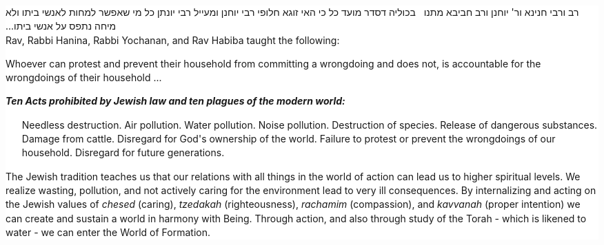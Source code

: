 
<tr><td style="vertical-align:top;" width="46%">
<div class="liturgy"><span lang="he">
רב ורבי חנינא ור' יוחנן ורב חביבא מתנו 
&nbsp;
בכוליה דסדר מועד כל כי האי זוגא חלופי רבי יוחנן ומעייל רבי יונתן כל מי שאפשר למחות לאנשי ביתו ולא מיחה נתפס על אנשי ביתו...‏
</span></div></td>
 
<td style="vertical-align:top;" width="53%"><div class="english">
Rav, Rabbi Hanina, Rabbi Yochanan, and Rav Habiba taught the following: 

Whoever can protest and prevent their household from committing a 
wrongdoing and does not, is accountable for the wrongdoings of their 
household ...
</div></td>
</tr>


<tr><td style="vertical-align:top;" width="46%">
<div class="liturgy"><span lang="he">

</span></div></td>
 
<td style="vertical-align:top;" width="53%"><div class="english">
<strong><em>Ten Acts prohibited by Jewish law and ten plagues of the modern world:</em></strong> 

<ol>
<lem>Needless destruction.</lem>
<lem>Air pollution.</lem>
<lem>Water pollution.</lem>
<lem>Noise pollution.</lem> 
<lem>Destruction of species.</lem> 
<lem>Release of dangerous substances.</lem> 
<lem>Damage from cattle.</lem> 
<lem>Disregard for God's ownership of the world.</lem>
<lem>Failure to protest or prevent the wrongdoings of our household.</lem> 
<lem>Disregard for future generations.</lem>
</ol>
</div></td>
</tr>


<tr><td style="vertical-align:top;" width="46%">
<div class="liturgy"><span lang="he">

</span></div></td>
 
<td style="vertical-align:top;" width="53%"><div class="english">
The Jewish tradition teaches us that our relations with all things in the world of action can lead us to higher spiritual levels. We realize wasting, pollution, and not actively caring for the environment lead to very ill consequences. By internalizing and acting on the Jewish values of <em>chesed </em>(caring), <em>tzedakah</em> (righteousness),<em> rachamim </em>(compassion), and <em>kavvanah</em> (proper intention) we can create and sustain a world in harmony with Being. Through action, and also through study of the Torah - which is likened to water - we can enter the World of Formation.
</div></td>
</tr>

